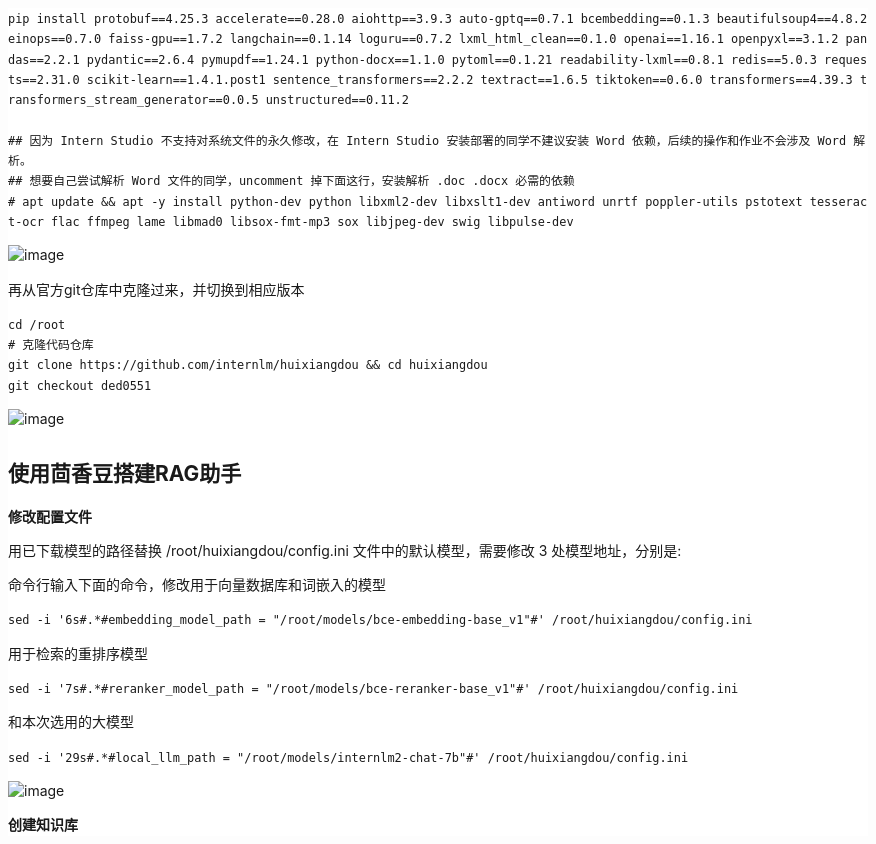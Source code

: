 	pip install protobuf==4.25.3 accelerate==0.28.0 aiohttp==3.9.3 auto-gptq==0.7.1 bcembedding==0.1.3 beautifulsoup4==4.8.2 einops==0.7.0 faiss-gpu==1.7.2 langchain==0.1.14 loguru==0.7.2 lxml_html_clean==0.1.0 openai==1.16.1 openpyxl==3.1.2 pandas==2.2.1 pydantic==2.6.4 pymupdf==1.24.1 python-docx==1.1.0 pytoml==0.1.21 readability-lxml==0.8.1 redis==5.0.3 requests==2.31.0 scikit-learn==1.4.1.post1 sentence_transformers==2.2.2 textract==1.6.5 tiktoken==0.6.0 transformers==4.39.3 transformers_stream_generator==0.0.5 unstructured==0.11.2
	
	## 因为 Intern Studio 不支持对系统文件的永久修改，在 Intern Studio 安装部署的同学不建议安装 Word 依赖，后续的操作和作业不会涉及 Word 解析。
	## 想要自己尝试解析 Word 文件的同学，uncomment 掉下面这行，安装解析 .doc .docx 必需的依赖
	# apt update && apt -y install python-dev python libxml2-dev libxslt1-dev antiword unrtf poppler-utils pstotext tesseract-ocr flac ffmpeg lame libmad0 libsox-fmt-mp3 sox libjpeg-dev swig libpulse-dev

<img width="992" alt="image" src="https://github.com/kalabiqlx/InternLM2-Tutorial-Assignment/assets/102224466/00d33d6b-2409-4bce-a750-489950d6ab7d">

再从官方git仓库中克隆过来，并切换到相应版本

	cd /root
	# 克隆代码仓库
	git clone https://github.com/internlm/huixiangdou && cd huixiangdou
	git checkout ded0551

<img width="572" alt="image" src="https://github.com/kalabiqlx/InternLM2-Tutorial-Assignment/assets/102224466/e7acdad0-4d4a-4b19-8627-44be6e5a4fa4">

## 使用茴香豆搭建RAG助手

**修改配置文件**

用已下载模型的路径替换 /root/huixiangdou/config.ini 文件中的默认模型，需要修改 3 处模型地址，分别是:

命令行输入下面的命令，修改用于向量数据库和词嵌入的模型

	sed -i '6s#.*#embedding_model_path = "/root/models/bce-embedding-base_v1"#' /root/huixiangdou/config.ini
 
用于检索的重排序模型

	sed -i '7s#.*#reranker_model_path = "/root/models/bce-reranker-base_v1"#' /root/huixiangdou/config.ini
 
和本次选用的大模型

	sed -i '29s#.*#local_llm_path = "/root/models/internlm2-chat-7b"#' /root/huixiangdou/config.ini
 
<img width="536" alt="image" src="https://github.com/kalabiqlx/InternLM2-Tutorial-Assignment/assets/102224466/fc9dd13c-7ad2-49f1-a5bb-ae412e4be4fb">

**创建知识库**
